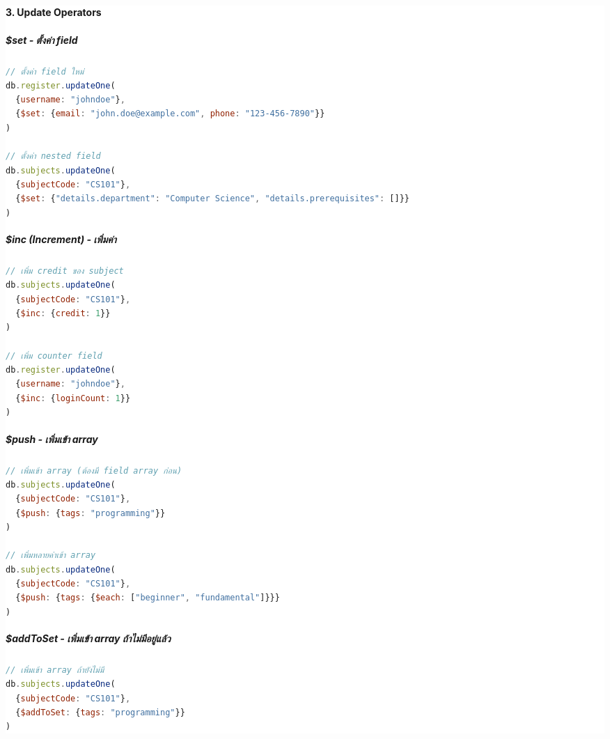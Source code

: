 #### 3. Update Operators

##### $set - ตั้งค่า field
```javascript
// ตั้งค่า field ใหม่
db.register.updateOne(
  {username: "johndoe"},
  {$set: {email: "john.doe@example.com", phone: "123-456-7890"}}
)

// ตั้งค่า nested field
db.subjects.updateOne(
  {subjectCode: "CS101"},
  {$set: {"details.department": "Computer Science", "details.prerequisites": []}}
)
```

##### $inc (Increment) - เพิ่มค่า
```javascript
// เพิ่ม credit ของ subject
db.subjects.updateOne(
  {subjectCode: "CS101"},
  {$inc: {credit: 1}}
)

// เพิ่ม counter field
db.register.updateOne(
  {username: "johndoe"},
  {$inc: {loginCount: 1}}
)
```

##### $push - เพิ่มเข้า array
```javascript
// เพิ่มเข้า array (ต้องมี field array ก่อน)
db.subjects.updateOne(
  {subjectCode: "CS101"},
  {$push: {tags: "programming"}}
)

// เพิ่มหลายค่าเข้า array
db.subjects.updateOne(
  {subjectCode: "CS101"},
  {$push: {tags: {$each: ["beginner", "fundamental"]}}}
)
```

##### $addToSet - เพิ่มเข้า array ถ้าไม่มีอยู่แล้ว
```javascript
// เพิ่มเข้า array ถ้ายังไม่มี
db.subjects.updateOne(
  {subjectCode: "CS101"},
  {$addToSet: {tags: "programming"}}
)
```
